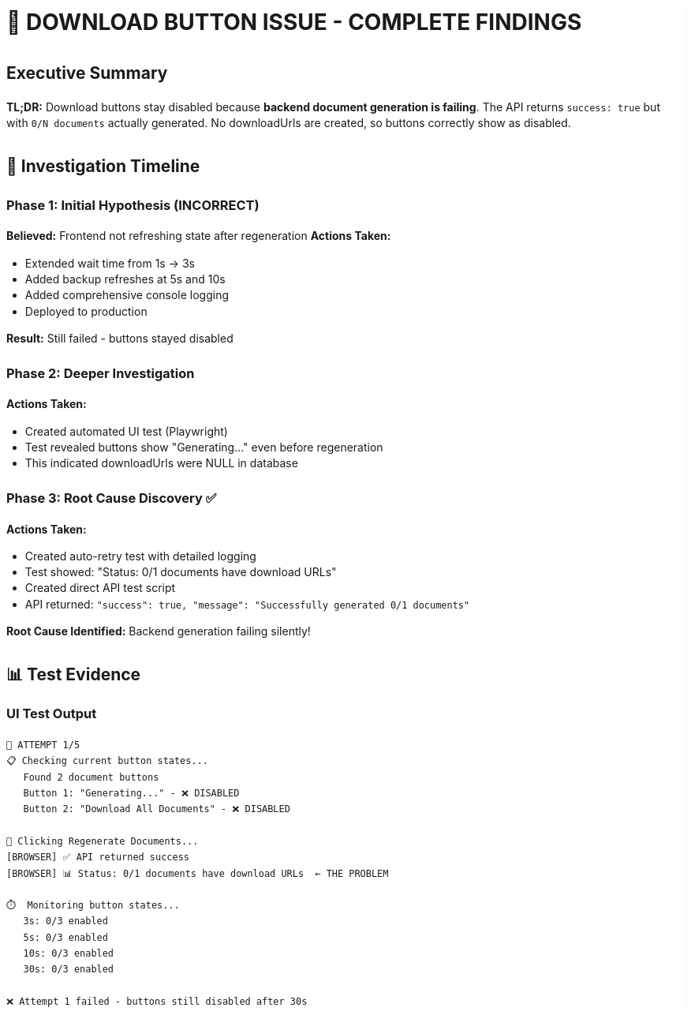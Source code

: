 # 🎯 DOWNLOAD BUTTON ISSUE - COMPLETE FINDINGS

## Executive Summary

**TL;DR:** Download buttons stay disabled because **backend document generation is failing**. The API returns `success: true` but with `0/N documents` actually generated. No downloadUrls are created, so buttons correctly show as disabled.

## 🔬 Investigation Timeline

### Phase 1: Initial Hypothesis (INCORRECT)
**Believed:** Frontend not refreshing state after regeneration
**Actions Taken:**
- Extended wait time from 1s → 3s
- Added backup refreshes at 5s and 10s  
- Added comprehensive console logging
- Deployed to production

**Result:** Still failed - buttons stayed disabled

### Phase 2: Deeper Investigation
**Actions Taken:**
- Created automated UI test (Playwright)
- Test revealed buttons show "Generating..." even before regeneration
- This indicated downloadUrls were NULL in database

### Phase 3: Root Cause Discovery ✅
**Actions Taken:**
- Created auto-retry test with detailed logging
- Test showed: "Status: 0/1 documents have download URLs"
- Created direct API test script
- API returned: `"success": true, "message": "Successfully generated 0/1 documents"`

**Root Cause Identified:** Backend generation failing silently!

## 📊 Test Evidence

### UI Test Output
```
🔄 ATTEMPT 1/5
📋 Checking current button states...
   Found 2 document buttons
   Button 1: "Generating..." - ❌ DISABLED
   Button 2: "Download All Documents" - ❌ DISABLED

🔄 Clicking Regenerate Documents...
[BROWSER] ✅ API returned success
[BROWSER] 📊 Status: 0/1 documents have download URLs  ← THE PROBLEM
   
⏱️  Monitoring button states...
   3s: 0/3 enabled
   5s: 0/3 enabled
   10s: 0/3 enabled
   30s: 0/3 enabled

❌ Attempt 1 failed - buttons still disabled after 30s
```
